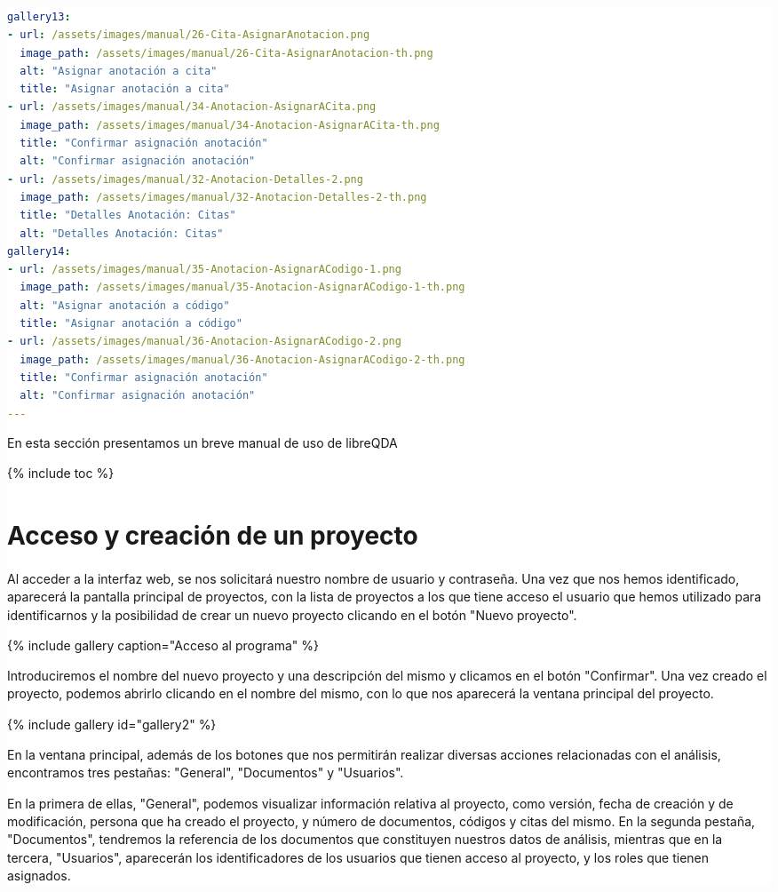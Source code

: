 ```yaml
gallery13:
- url: /assets/images/manual/26-Cita-AsignarAnotacion.png
  image_path: /assets/images/manual/26-Cita-AsignarAnotacion-th.png
  alt: "Asignar anotación a cita"
  title: "Asignar anotación a cita"
- url: /assets/images/manual/34-Anotacion-AsignarACita.png
  image_path: /assets/images/manual/34-Anotacion-AsignarACita-th.png
  title: "Confirmar asignación anotación"
  alt: "Confirmar asignación anotación"
- url: /assets/images/manual/32-Anotacion-Detalles-2.png
  image_path: /assets/images/manual/32-Anotacion-Detalles-2-th.png
  title: "Detalles Anotación: Citas"
  alt: "Detalles Anotación: Citas"
gallery14:
- url: /assets/images/manual/35-Anotacion-AsignarACodigo-1.png
  image_path: /assets/images/manual/35-Anotacion-AsignarACodigo-1-th.png
  alt: "Asignar anotación a código"
  title: "Asignar anotación a código"
- url: /assets/images/manual/36-Anotacion-AsignarACodigo-2.png
  image_path: /assets/images/manual/36-Anotacion-AsignarACodigo-2-th.png
  title: "Confirmar asignación anotación"
  alt: "Confirmar asignación anotación"
---
```


En esta sección presentamos un breve manual de uso de libreQDA

{% include toc %}

# Acceso y creación de un proyecto

Al acceder a la interfaz web, se nos solicitará nuestro nombre de usuario y contraseña. Una vez que nos hemos identificado, aparecerá la pantalla principal de proyectos, con la lista de proyectos a los que tiene acceso el usuario que hemos utilizado para identificarnos y la posibilidad de crear un nuevo proyecto clicando en el botón "Nuevo proyecto".

{% include gallery caption="Acceso al programa" %}

Introduciremos el nombre del nuevo proyecto y una descripción del mismo y clicamos en el botón "Confirmar". Una vez creado el proyecto, podemos abrirlo clicando en el nombre del mismo, con lo que nos aparecerá la ventana principal del proyecto.

{% include gallery id="gallery2" %}

En la ventana principal, además de los botones que nos permitirán realizar diversas acciones relacionadas con el análisis, encontramos tres pestañas: "General", "Documentos" y "Usuarios".

En la primera de ellas, "General", podemos visualizar información relativa al proyecto, como versión, fecha de creación y de modificación, persona que ha creado el proyecto, y número de documentos, códigos y citas del mismo. En la segunda pestaña, "Documentos", tendremos la referencia de los documentos que constituyen nuestros datos de análisis, mientras que en la tercera, "Usuarios", aparecerán los identificadores de los usuarios que tienen acceso al proyecto, y los roles que tienen asignados.
